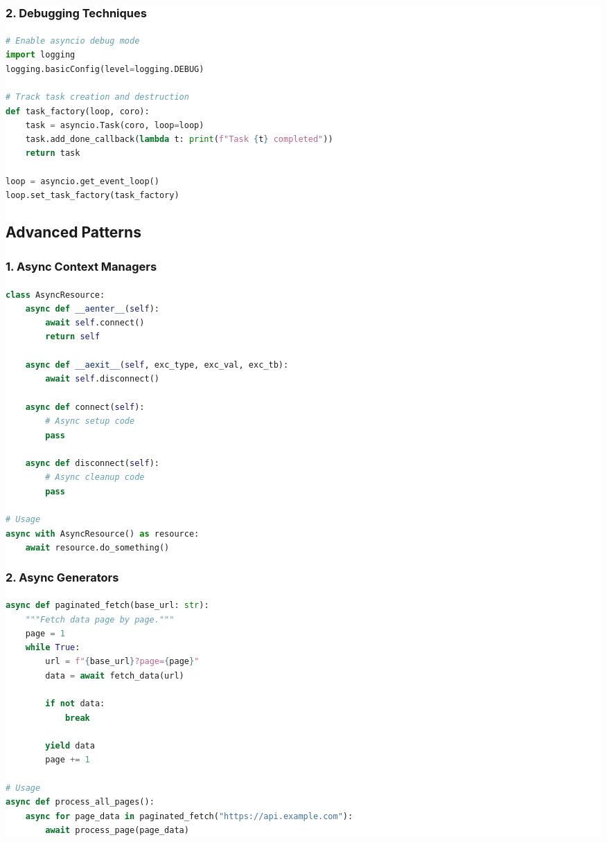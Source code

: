 ### 2. **Debugging Techniques**

```python
# Enable asyncio debug mode
import logging
logging.basicConfig(level=logging.DEBUG)

# Track task creation and destruction
def task_factory(loop, coro):
    task = asyncio.Task(coro, loop=loop)
    task.add_done_callback(lambda t: print(f"Task {t} completed"))
    return task

loop = asyncio.get_event_loop()
loop.set_task_factory(task_factory)
```

## Advanced Patterns

### 1. **Async Context Managers**

```python
class AsyncResource:
    async def __aenter__(self):
        await self.connect()
        return self
    
    async def __aexit__(self, exc_type, exc_val, exc_tb):
        await self.disconnect()
    
    async def connect(self):
        # Async setup code
        pass
    
    async def disconnect(self):
        # Async cleanup code
        pass

# Usage
async with AsyncResource() as resource:
    await resource.do_something()
```

### 2. **Async Generators**

```python
async def paginated_fetch(base_url: str):
    """Fetch data page by page."""
    page = 1
    while True:
        url = f"{base_url}?page={page}"
        data = await fetch_data(url)
        
        if not data:
            break
            
        yield data
        page += 1

# Usage
async def process_all_pages():
    async for page_data in paginated_fetch("https://api.example.com"):
        await process_page(page_data)
```
